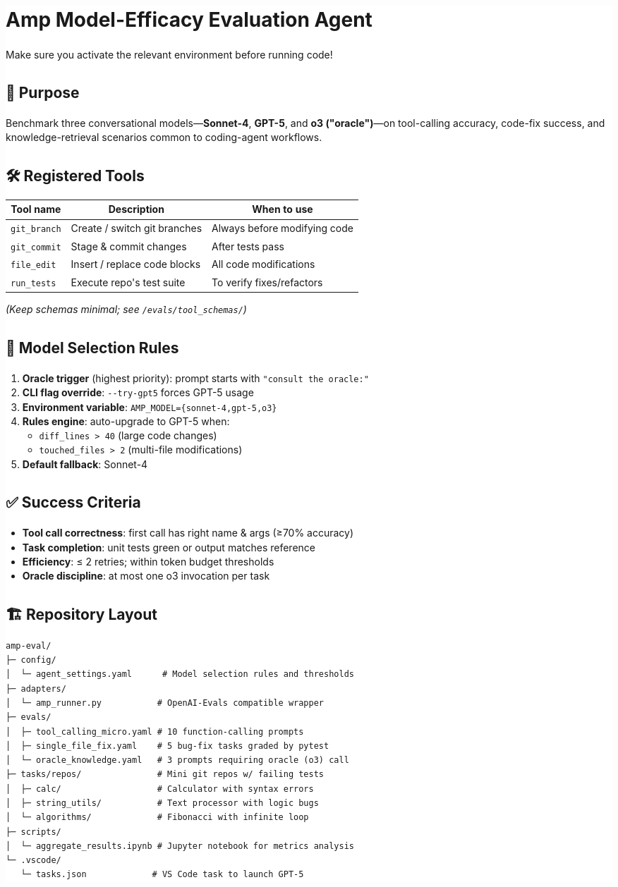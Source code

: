 # Amp Model-Efficacy Evaluation Agent
Make sure you activate the relevant environment before running code!

## 📜 Purpose
Benchmark three conversational models—**Sonnet-4**, **GPT-5**, and **o3 ("oracle")**—on
tool-calling accuracy, code-fix success, and knowledge-retrieval scenarios common to coding-agent workflows.

## 🛠️ Registered Tools
| Tool name           | Description                               | When to use                          |
|---------------------|-------------------------------------------|--------------------------------------|
| `git_branch`        | Create / switch git branches              | Always before modifying code         |
| `git_commit`        | Stage & commit changes                    | After tests pass                     |
| `file_edit`         | Insert / replace code blocks              | All code modifications               |
| `run_tests`         | Execute repo's test suite                 | To verify fixes/refactors            |

*(Keep schemas minimal; see `/evals/tool_schemas/`)*

## 🧠 Model Selection Rules
1. **Oracle trigger** (highest priority): prompt starts with `"consult the oracle:"`
2. **CLI flag override**: `--try-gpt5` forces GPT-5 usage
3. **Environment variable**: `AMP_MODEL={sonnet-4,gpt-5,o3}`
4. **Rules engine**: auto-upgrade to GPT-5 when:
   - `diff_lines > 40` (large code changes)
   - `touched_files > 2` (multi-file modifications)
5. **Default fallback**: Sonnet-4

## ✅ Success Criteria
* **Tool call correctness**: first call has right name & args (≥70% accuracy)
* **Task completion**: unit tests green or output matches reference  
* **Efficiency**: ≤ 2 retries; within token budget thresholds
* **Oracle discipline**: at most one o3 invocation per task

## 🏗️ Repository Layout

```
amp-eval/
├─ config/
│  └─ agent_settings.yaml      # Model selection rules and thresholds
├─ adapters/
│  └─ amp_runner.py           # OpenAI-Evals compatible wrapper
├─ evals/
│  ├─ tool_calling_micro.yaml # 10 function-calling prompts  
│  ├─ single_file_fix.yaml    # 5 bug-fix tasks graded by pytest
│  └─ oracle_knowledge.yaml   # 3 prompts requiring oracle (o3) call
├─ tasks/repos/               # Mini git repos w/ failing tests
│  ├─ calc/                   # Calculator with syntax errors
│  ├─ string_utils/           # Text processor with logic bugs
│  └─ algorithms/             # Fibonacci with infinite loop
├─ scripts/
│  └─ aggregate_results.ipynb # Jupyter notebook for metrics analysis
└─ .vscode/
   └─ tasks.json             # VS Code task to launch GPT-5
```
